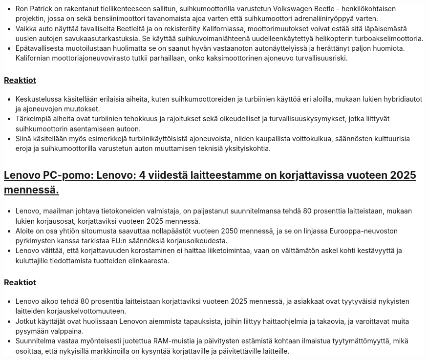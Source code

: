 - Ron Patrick on rakentanut tieliikenteeseen sallitun, suihkumoottorilla varustetun Volkswagen Beetle - henkilökohtaisen projektin, jossa on sekä bensiinimoottori tavanomaista ajoa varten että suihkumoottori adrenaliiniryöppyä varten.
- Vaikka auto näyttää tavalliselta Beetleltä ja on rekisteröity Kaliforniassa, moottorimuutokset voivat estää sitä läpäisemästä uusien autojen savukaasutarkastuksia. Se käyttää suihkuvoimanlähteenä uudelleenkäytettyä helikopterin turboakselimoottoria.
- Epätavallisesta muotoilustaan huolimatta se on saanut hyvän vastaanoton autonäyttelyissä ja herättänyt paljon huomiota. Kalifornian moottoriajoneuvovirasto tutkii parhaillaan, onko kaksimoottorinen ajoneuvo turvallisuusriski.

### [Reaktiot](https://news.ycombinator.com/item?id=37778531)

- Keskustelussa käsitellään erilaisia aiheita, kuten suihkumoottoreiden ja turbiinien käyttöä eri aloilla, mukaan lukien hybridiautot ja ajoneuvojen muutokset.
- Tärkeimpiä aiheita ovat turbiinien tehokkuus ja rajoitukset sekä oikeudelliset ja turvallisuuskysymykset, jotka liittyvät suihkumoottorin asentamiseen autoon.
- Siinä käsitellään myös esimerkkejä turbiinikäyttöisistä ajoneuvoista, niiden kaupallista voittokulkua, säännösten kulttuurisia eroja ja suihkumoottorilla varustetun auton muuttamisen teknisiä yksityiskohtia.

## [Lenovo PC-pomo: Lenovo: 4 viidestä laitteestamme on korjattavissa vuoteen 2025 mennessä.](https://www.theregister.com/2023/10/05/lenovo_pc_boss_4_in/)

- Lenovo, maailman johtava tietokoneiden valmistaja, on paljastanut suunnitelmansa tehdä 80 prosenttia laitteistaan, mukaan lukien korjausosat, korjattaviksi vuoteen 2025 mennessä.
- Aloite on osa yhtiön sitoumusta saavuttaa nollapäästöt vuoteen 2050 mennessä, ja se on linjassa Eurooppa-neuvoston pyrkimysten kanssa tarkistaa EU:n säännöksiä korjausoikeudesta.
- Lenovo väittää, että korjattavuuden korostaminen ei haittaa liiketoimintaa, vaan on välttämätön askel kohti kestävyyttä ja kuluttajille tiedottamista tuotteiden elinkaaresta.

### [Reaktiot](https://news.ycombinator.com/item?id=37778771)

- Lenovo aikoo tehdä 80 prosenttia laitteistaan korjattaviksi vuoteen 2025 mennessä, ja asiakkaat ovat tyytyväisiä nykyisten laitteiden korjauskelvottomuuteen.
- Jotkut käyttäjät ovat huolissaan Lenovon aiemmista tapauksista, joihin liittyy haittaohjelmia ja takaovia, ja varoittavat muita pysymään valppaina.
- Suunnitelma vastaa myönteisesti juotettua RAM-muistia ja päivitysten estämistä kohtaan ilmaistua tyytymättömyyttä, mikä osoittaa, että nykyisillä markkinoilla on kysyntää korjattaville ja päivitettäville laitteille.

<head>
  <meta property="og:title" content="Mistä tietokoneeni saa kellonajan?" />
  <meta property="og:type" content="website" />
  <meta property="og:image" content="https://og.cho.sh/api/og/?title=Mist%C3%A4%20tietokoneeni%20saa%20kellonajan%3F&subheading=perjantaina%206.%20lokakuuta%202023%3A%20Hacker%20News%20yhteenveto" />
</head>
